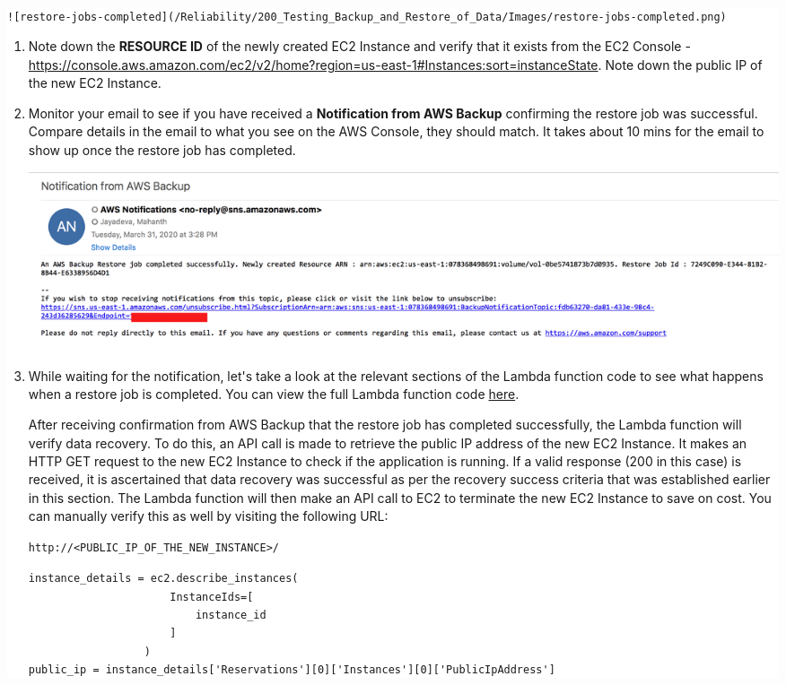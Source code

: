     ![restore-jobs-completed](/Reliability/200_Testing_Backup_and_Restore_of_Data/Images/restore-jobs-completed.png)

1. Note down the **RESOURCE ID** of the newly created EC2 Instance and verify that it exists from the EC2 Console - <https://console.aws.amazon.com/ec2/v2/home?region=us-east-1#Instances:sort=instanceState>. Note down the public IP of the new EC2 Instance.
1. Monitor your email to see if you have received a **Notification from AWS Backup** confirming the restore job was successful. Compare details in the email to what you see on the AWS Console, they should match. It takes about 10 mins for the email to show up once the restore job has completed.

    ![restore-job-notification](/Reliability/200_Testing_Backup_and_Restore_of_Data/Images/restore-job-notification.png)

1. While waiting for the notification, let's take a look at the relevant sections of the Lambda function code to see what happens when a restore job is completed. You can view the full Lambda function code [here](/Reliability/200_Testing_Backup_and_Restore_of_Data/Code/lambda_function.py).

    After receiving confirmation from AWS Backup that the restore job has completed successfully, the Lambda function will verify data recovery. To do this, an API call is made to retrieve the public IP address of the new EC2 Instance. It makes an HTTP GET request to the new EC2 Instance to check if the application is running. If a valid response (200 in this case) is received, it is ascertained that data recovery was successful as per the recovery success criteria that was established earlier in this section. The Lambda function will then make an API call to EC2 to terminate the new EC2 Instance to save on cost. You can manually verify this as well by visiting the following URL:

    `http://<PUBLIC_IP_OF_THE_NEW_INSTANCE>/`

    ```
    instance_details = ec2.describe_instances(
                          InstanceIds=[
                              instance_id
                          ]
                      )
    public_ip = instance_details['Reservations'][0]['Instances'][0]['PublicIpAddress']

